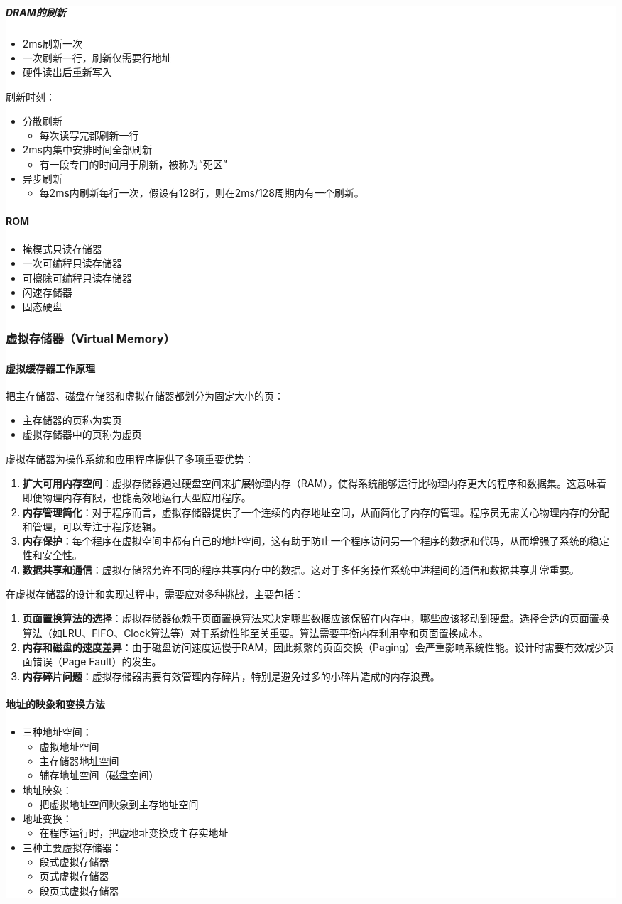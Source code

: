 ##### DRAM的刷新

- 2ms刷新一次
- 一次刷新一行，刷新仅需要行地址
- 硬件读出后重新写入

刷新时刻：

- 分散刷新
  - 每次读写完都刷新一行
- 2ms内集中安排时间全部刷新
  - 有一段专门的时间用于刷新，被称为“死区”
- 异步刷新
  - 每2ms内刷新每行一次，假设有128行，则在2ms/128周期内有一个刷新。

#### ROM

- 掩模式只读存储器
- 一次可编程只读存储器
- 可擦除可编程只读存储器
- 闪速存储器
- 固态硬盘



### 虚拟存储器（Virtual Memory）

#### 虚拟缓存器工作原理

把主存储器、磁盘存储器和虚拟存储器都划分为固定大小的页：

- 主存储器的页称为实页
- 虚拟存储器中的页称为虚页

虚拟存储器为操作系统和应用程序提供了多项重要优势：

1. **扩大可用内存空间**：虚拟存储器通过硬盘空间来扩展物理内存（RAM），使得系统能够运行比物理内存更大的程序和数据集。这意味着即便物理内存有限，也能高效地运行大型应用程序。
2. **内存管理简化**：对于程序而言，虚拟存储器提供了一个连续的内存地址空间，从而简化了内存的管理。程序员无需关心物理内存的分配和管理，可以专注于程序逻辑。
3. **内存保护**：每个程序在虚拟空间中都有自己的地址空间，这有助于防止一个程序访问另一个程序的数据和代码，从而增强了系统的稳定性和安全性。
4. **数据共享和通信**：虚拟存储器允许不同的程序共享内存中的数据。这对于多任务操作系统中进程间的通信和数据共享非常重要。

在虚拟存储器的设计和实现过程中，需要应对多种挑战，主要包括：

1. **页面置换算法的选择**：虚拟存储器依赖于页面置换算法来决定哪些数据应该保留在内存中，哪些应该移动到硬盘。选择合适的页面置换算法（如LRU、FIFO、Clock算法等）对于系统性能至关重要。算法需要平衡内存利用率和页面置换成本。
2. **内存和磁盘的速度差异**：由于磁盘访问速度远慢于RAM，因此频繁的页面交换（Paging）会严重影响系统性能。设计时需要有效减少页面错误（Page Fault）的发生。
3. **内存碎片问题**：虚拟存储器需要有效管理内存碎片，特别是避免过多的小碎片造成的内存浪费。

#### 地址的映象和变换方法

- 三种地址空间：
  - 虚拟地址空间
  - 主存储器地址空间
  - 辅存地址空间（磁盘空间）
- 地址映象：
  - 把虚拟地址空间映象到主存地址空间
- 地址变换：
  - 在程序运行时，把虚地址变换成主存实地址
- 三种主要虚拟存储器：
  - 段式虚拟存储器
  - 页式虚拟存储器
  - 段页式虚拟存储器
